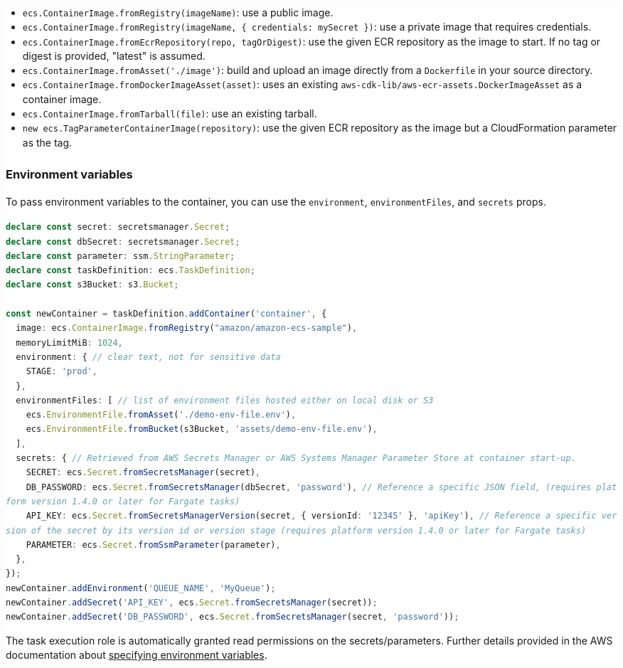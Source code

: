 - `ecs.ContainerImage.fromRegistry(imageName)`: use a public image.
- `ecs.ContainerImage.fromRegistry(imageName, { credentials: mySecret })`: use a private image that requires credentials.
- `ecs.ContainerImage.fromEcrRepository(repo, tagOrDigest)`: use the given ECR repository as the image
  to start. If no tag or digest is provided, "latest" is assumed.
- `ecs.ContainerImage.fromAsset('./image')`: build and upload an
  image directly from a `Dockerfile` in your source directory.
- `ecs.ContainerImage.fromDockerImageAsset(asset)`: uses an existing
  `aws-cdk-lib/aws-ecr-assets.DockerImageAsset` as a container image.
- `ecs.ContainerImage.fromTarball(file)`: use an existing tarball.
- `new ecs.TagParameterContainerImage(repository)`: use the given ECR repository as the image
  but a CloudFormation parameter as the tag.

### Environment variables

To pass environment variables to the container, you can use the `environment`, `environmentFiles`, and `secrets` props.

```ts
declare const secret: secretsmanager.Secret;
declare const dbSecret: secretsmanager.Secret;
declare const parameter: ssm.StringParameter;
declare const taskDefinition: ecs.TaskDefinition;
declare const s3Bucket: s3.Bucket;

const newContainer = taskDefinition.addContainer('container', {
  image: ecs.ContainerImage.fromRegistry("amazon/amazon-ecs-sample"),
  memoryLimitMiB: 1024,
  environment: { // clear text, not for sensitive data
    STAGE: 'prod',
  },
  environmentFiles: [ // list of environment files hosted either on local disk or S3
    ecs.EnvironmentFile.fromAsset('./demo-env-file.env'),
    ecs.EnvironmentFile.fromBucket(s3Bucket, 'assets/demo-env-file.env'),
  ],
  secrets: { // Retrieved from AWS Secrets Manager or AWS Systems Manager Parameter Store at container start-up.
    SECRET: ecs.Secret.fromSecretsManager(secret),
    DB_PASSWORD: ecs.Secret.fromSecretsManager(dbSecret, 'password'), // Reference a specific JSON field, (requires platform version 1.4.0 or later for Fargate tasks)
    API_KEY: ecs.Secret.fromSecretsManagerVersion(secret, { versionId: '12345' }, 'apiKey'), // Reference a specific version of the secret by its version id or version stage (requires platform version 1.4.0 or later for Fargate tasks)
    PARAMETER: ecs.Secret.fromSsmParameter(parameter),
  },
});
newContainer.addEnvironment('QUEUE_NAME', 'MyQueue');
newContainer.addSecret('API_KEY', ecs.Secret.fromSecretsManager(secret));
newContainer.addSecret('DB_PASSWORD', ecs.Secret.fromSecretsManager(secret, 'password'));
```

The task execution role is automatically granted read permissions on the secrets/parameters. Further details provided in the AWS documentation
about [specifying environment variables](https://docs.aws.amazon.com/AmazonECS/latest/developerguide/taskdef-envfiles.html).
